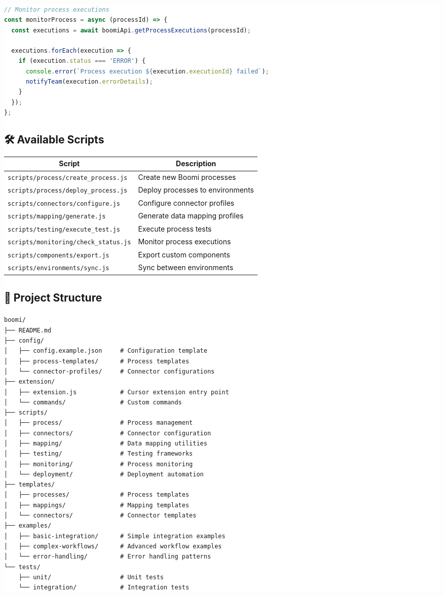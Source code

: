 ```javascript
// Monitor process executions
const monitorProcess = async (processId) => {
  const executions = await boomiApi.getProcessExecutions(processId);
  
  executions.forEach(execution => {
    if (execution.status === 'ERROR') {
      console.error(`Process execution ${execution.executionId} failed`);
      notifyTeam(execution.errorDetails);
    }
  });
};
```

## 🛠️ Available Scripts

| Script | Description |
|--------|-------------|
| `scripts/process/create_process.js` | Create new Boomi processes |
| `scripts/process/deploy_process.js` | Deploy processes to environments |
| `scripts/connectors/configure.js` | Configure connector profiles |
| `scripts/mapping/generate.js` | Generate data mapping profiles |
| `scripts/testing/execute_test.js` | Execute process tests |
| `scripts/monitoring/check_status.js` | Monitor process executions |
| `scripts/components/export.js` | Export custom components |
| `scripts/environments/sync.js` | Sync between environments |

## 📁 Project Structure

```
boomi/
├── README.md
├── config/
│   ├── config.example.json     # Configuration template
│   ├── process-templates/      # Process templates
│   └── connector-profiles/     # Connector configurations
├── extension/
│   ├── extension.js            # Cursor extension entry point
│   └── commands/               # Custom commands
├── scripts/
│   ├── process/                # Process management
│   ├── connectors/             # Connector configuration
│   ├── mapping/                # Data mapping utilities
│   ├── testing/                # Testing frameworks
│   ├── monitoring/             # Process monitoring
│   └── deployment/             # Deployment automation
├── templates/
│   ├── processes/              # Process templates
│   ├── mappings/               # Mapping templates
│   └── connectors/             # Connector templates
├── examples/
│   ├── basic-integration/      # Simple integration examples
│   ├── complex-workflows/      # Advanced workflow examples
│   └── error-handling/         # Error handling patterns
└── tests/
    ├── unit/                   # Unit tests
    └── integration/            # Integration tests
```
